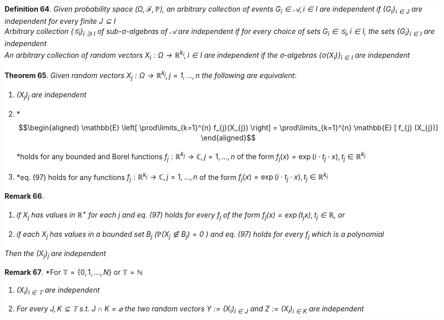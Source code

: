 
**Definition 64**. *Given probability space
$(\Omega ,\mathcal{F} ,\mathbb{P})$, an arbitrary collection of events
$G_{i}\in \mathcal{A} ,i \in I$ are independent if $\{G_{i}\}_{i\in J}$
are independent for every finite $J \subseteq I$\
Arbitrary collection $\{\mathcal{G}_{i}\}_{i\ni I}$ of
sub-$\sigma$-algebras of $\mathcal{A}$ are independent if for every
choice of sets $G_{i}\in \mathcal{G}_{i}, i \in I$, the sets
$\{G_{i}\}_{i\in I}$ are independent\
An arbitrary collection of random vectors
$X_{i}: \Omega  \to \mathbb{R}^{k_{i}}, i \in I$ are independent if the
$\sigma$-algebras $\{\sigma(X_{i})\}_{i\in I}$ are independent*



**Theorem 65**. *Given random vectors
$X_{j}: \Omega  \to \mathbb{R}^{k_{j}}, j = 1, \ldots ,n$ the following
are equivalent:*

1.  *$(X_{j})_{j}$ are independent*

2.  *$$\begin{aligned}
                \mathbb{E}
                \left[ 
                  \prod\limits_{k=1}^{n} f_{j}(X_{j})
                \right] = \prod\limits_{k=1}^{n} \mathbb{E} [ f_{j} (X_{j})]
              \end{aligned}$$

    *holds for any bounded and Borel functions
    $f_{j}: \mathbb{R}^{k_{j}} \to \mathbb{C}, j = 1, \ldots, n$ of the
    form
    $f_{j}(x) = \exp (i \cdot  t_{j} \cdot x), t_{j} \in \mathbb{R}^{k_{j}}$

3.  *eq. (97) holds for any functions
    $f_{j}: \mathbb{R}^{k_{j}} \to \mathbb{C}, j = 1, \ldots, n$ of the
    form
    $f_{j}(x) = \exp (i \cdot  t_{j} \cdot  x), t_{j} \in \mathbb{R}^{k_{j}}$



**Remark 66**.

1.  *if $X_{j}$ has values in $\mathbb{R}^{+}$ for each $j$ and eq. (97)
    holds for every $f_{j}$ of the form
    $f_{j}(x) = \exp (t_{j}x), t_{j}\in \mathbb{R}$, or*

2.  *if each $X_{j}$ has values in a bounded set $B_{j}$
    ($\mathbb{P}(X_{j} \notin B_{j}) = 0$ ) and eq. (97) holds for every
    $f_{j}$ which is a polynomial*

*Then the $(X_{j})_{j}$ are independent*



**Remark 67**. *For $\mathbb{T} = \{0,1, \ldots, N\}$ or
$\mathbb{T} = \mathbb{N}$

1.  *$(X_{i})_{i\in \mathbb{T}}$ are independent*

2.  *For every $J,K \subseteq \mathbb{T}$ s.t. $J \cap K = \varnothing$
    the two random vectors $Y := (X_{i})_{i\in J}$ and
    $Z:= (X_{i})_{i\in K}$ are independent*
